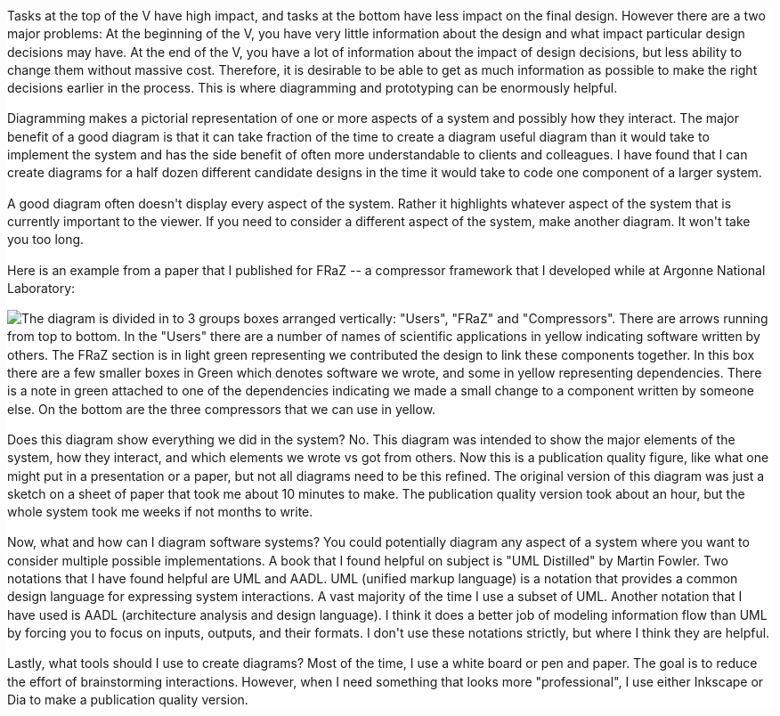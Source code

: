 Tasks at the top of the V have high impact, and tasks at the bottom have less impact on the final design.
However there are a two major problems:
At the beginning of the V, you have very little information about the design and what impact particular design decisions may have.
At the end of the V, you have a lot of information about the impact of design decisions, but less ability to change them without massive cost.
Therefore, it is desirable to be able to get as much information as possible to make the right decisions earlier in the process.
This is where diagramming and prototyping can be enormously helpful.

Diagramming makes a pictorial representation of one or more aspects of a system and possibly how they interact.
The major benefit of a good diagram is that it can take fraction of the time to create a diagram useful diagram than it would take to implement the system and has the side benefit of often more understandable to clients and colleagues.
I have found that I can create diagrams for a half dozen different candidate designs in the time it would take to code one component of a larger system.

A good diagram often doesn't display every aspect of the system.
Rather it highlights whatever aspect of the system that is currently important to the viewer.
If you need to consider a different aspect of the system, make another diagram.
It won't take you too long.

Here is an example from a paper that I published for FRaZ -- a compressor framework that I developed while at Argonne National Laboratory:

![The diagram is divided in to 3 groups boxes arranged vertically: "Users", "FRaZ" and "Compressors".  There are arrows running from top to bottom.  In the "Users" there are a number of names of scientific applications in yellow indicating software written by others.  The FRaZ section is in light green representing we contributed the design to link these components together.  In this box there are a few smaller boxes in Green which denotes software we wrote, and some in yellow representing dependencies.  There is a note in green attached to one of the dependencies indicating we made a small change to a component written by someone else.  On the bottom are the three compressors that we can use in yellow.](http://localhost:8000/static/posts/software_engineering/diagram_example.png)

Does this diagram show everything we did in the system?
No.
This diagram was intended to show the major elements of the system, how they interact, and which elements we wrote vs got from others.
Now this is a publication quality figure, like what one might put in a presentation or a paper, but not all diagrams need to be this refined.
The original version of this diagram was just a sketch on a sheet of paper that took me about 10 minutes to make.
The publication quality version took about an hour, but the whole system took me weeks if not months to write.

Now, what and how can I diagram software systems?
You could potentially diagram any aspect of a system where you want to consider multiple possible implementations.
A book that I found helpful on subject is "UML Distilled" by Martin Fowler.
Two notations that I have found helpful are UML and AADL.
UML (unified markup language) is a notation that provides a common design language for expressing system interactions.
A vast majority of the time I use a subset of UML.
Another notation that I have used is AADL (architecture analysis and design language).
I think it does a better job of modeling information flow than UML by forcing you to focus on inputs, outputs, and their formats.
I don't use these notations strictly, but where I think they are helpful.

Lastly, what tools should I use to create diagrams?
Most of the time, I use a white board or pen and paper.
The goal is to reduce the effort of brainstorming interactions.
However, when I need something that looks more "professional", I use either Inkscape or Dia to make a publication quality version.
